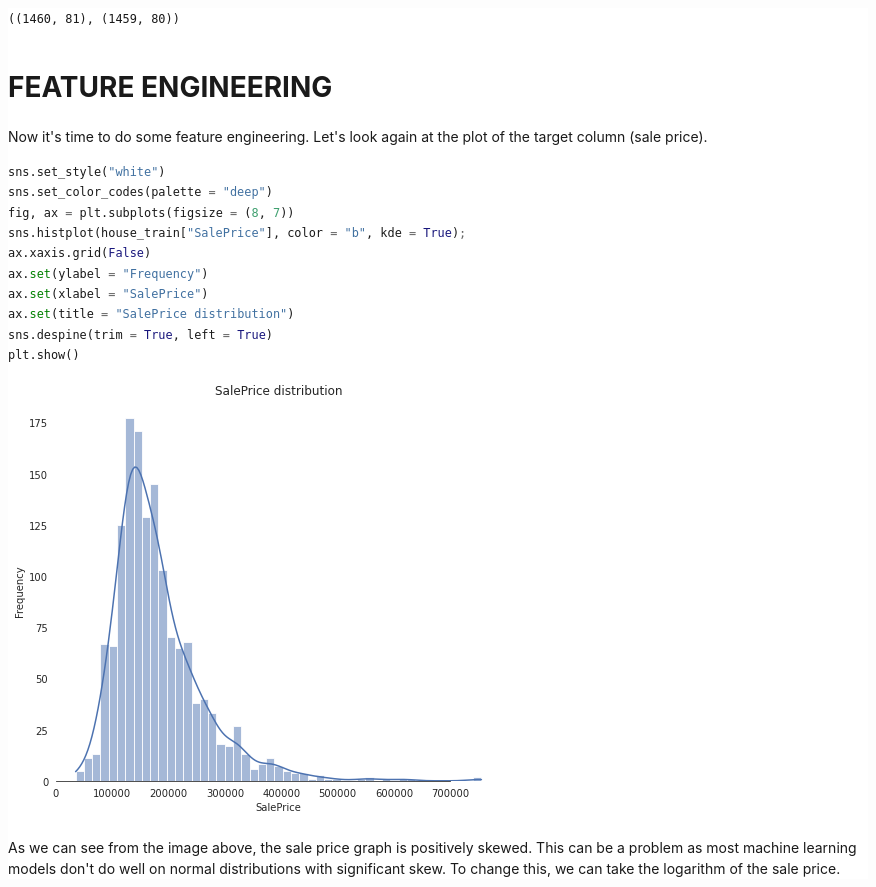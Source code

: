     ((1460, 81), (1459, 80))



# FEATURE ENGINEERING

Now it's time to do some feature engineering. Let's look again at the plot of the target column (sale price).


```python
sns.set_style("white")
sns.set_color_codes(palette = "deep")
fig, ax = plt.subplots(figsize = (8, 7))
sns.histplot(house_train["SalePrice"], color = "b", kde = True);
ax.xaxis.grid(False)
ax.set(ylabel = "Frequency")
ax.set(xlabel = "SalePrice")
ax.set(title = "SalePrice distribution")
sns.despine(trim = True, left = True)
plt.show()
```


    
![png](predicting-house-prices_files/predicting-house-prices_25_0.png)
    


As we can see from the image above, the sale price graph is positively skewed. This can be a problem as most machine learning models don't do well on normal distributions with significant skew.
To change this, we can take the logarithm of the sale price.
